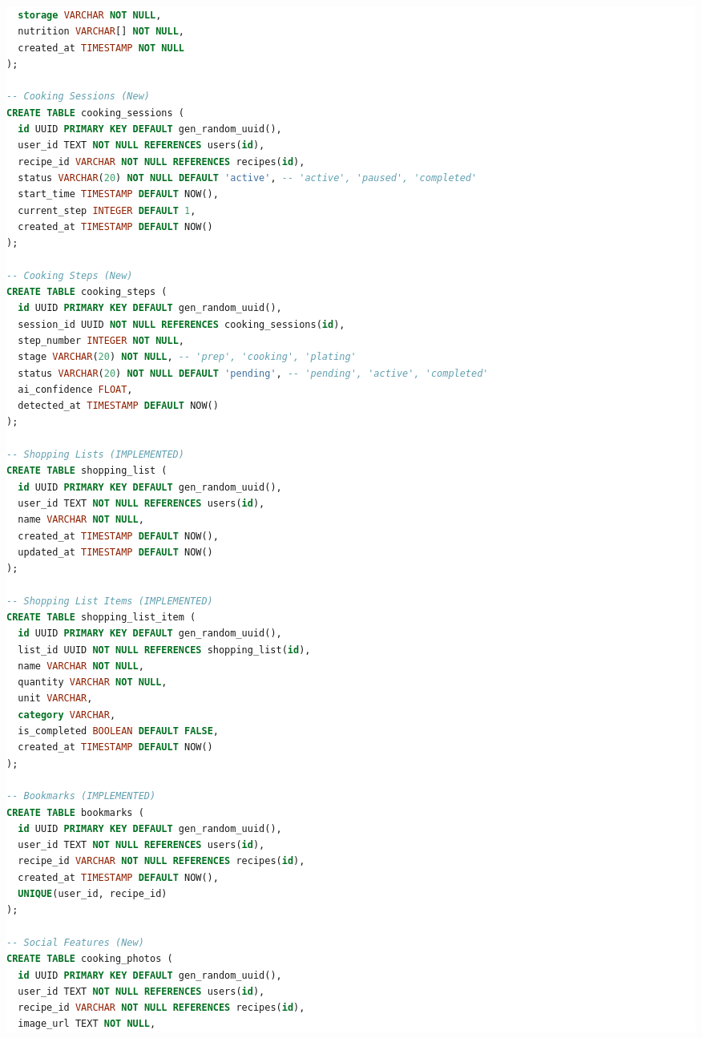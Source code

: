 ```sql
  storage VARCHAR NOT NULL,
  nutrition VARCHAR[] NOT NULL,
  created_at TIMESTAMP NOT NULL
);

-- Cooking Sessions (New)
CREATE TABLE cooking_sessions (
  id UUID PRIMARY KEY DEFAULT gen_random_uuid(),
  user_id TEXT NOT NULL REFERENCES users(id),
  recipe_id VARCHAR NOT NULL REFERENCES recipes(id),
  status VARCHAR(20) NOT NULL DEFAULT 'active', -- 'active', 'paused', 'completed'
  start_time TIMESTAMP DEFAULT NOW(),
  current_step INTEGER DEFAULT 1,
  created_at TIMESTAMP DEFAULT NOW()
);

-- Cooking Steps (New)
CREATE TABLE cooking_steps (
  id UUID PRIMARY KEY DEFAULT gen_random_uuid(),
  session_id UUID NOT NULL REFERENCES cooking_sessions(id),
  step_number INTEGER NOT NULL,
  stage VARCHAR(20) NOT NULL, -- 'prep', 'cooking', 'plating'
  status VARCHAR(20) NOT NULL DEFAULT 'pending', -- 'pending', 'active', 'completed'
  ai_confidence FLOAT,
  detected_at TIMESTAMP DEFAULT NOW()
);

-- Shopping Lists (IMPLEMENTED)
CREATE TABLE shopping_list (
  id UUID PRIMARY KEY DEFAULT gen_random_uuid(),
  user_id TEXT NOT NULL REFERENCES users(id),
  name VARCHAR NOT NULL,
  created_at TIMESTAMP DEFAULT NOW(),
  updated_at TIMESTAMP DEFAULT NOW()
);

-- Shopping List Items (IMPLEMENTED)
CREATE TABLE shopping_list_item (
  id UUID PRIMARY KEY DEFAULT gen_random_uuid(),
  list_id UUID NOT NULL REFERENCES shopping_list(id),
  name VARCHAR NOT NULL,
  quantity VARCHAR NOT NULL,
  unit VARCHAR,
  category VARCHAR,
  is_completed BOOLEAN DEFAULT FALSE,
  created_at TIMESTAMP DEFAULT NOW()
);

-- Bookmarks (IMPLEMENTED)
CREATE TABLE bookmarks (
  id UUID PRIMARY KEY DEFAULT gen_random_uuid(),
  user_id TEXT NOT NULL REFERENCES users(id),
  recipe_id VARCHAR NOT NULL REFERENCES recipes(id),
  created_at TIMESTAMP DEFAULT NOW(),
  UNIQUE(user_id, recipe_id)
);

-- Social Features (New)
CREATE TABLE cooking_photos (
  id UUID PRIMARY KEY DEFAULT gen_random_uuid(),
  user_id TEXT NOT NULL REFERENCES users(id),
  recipe_id VARCHAR NOT NULL REFERENCES recipes(id),
  image_url TEXT NOT NULL,
```